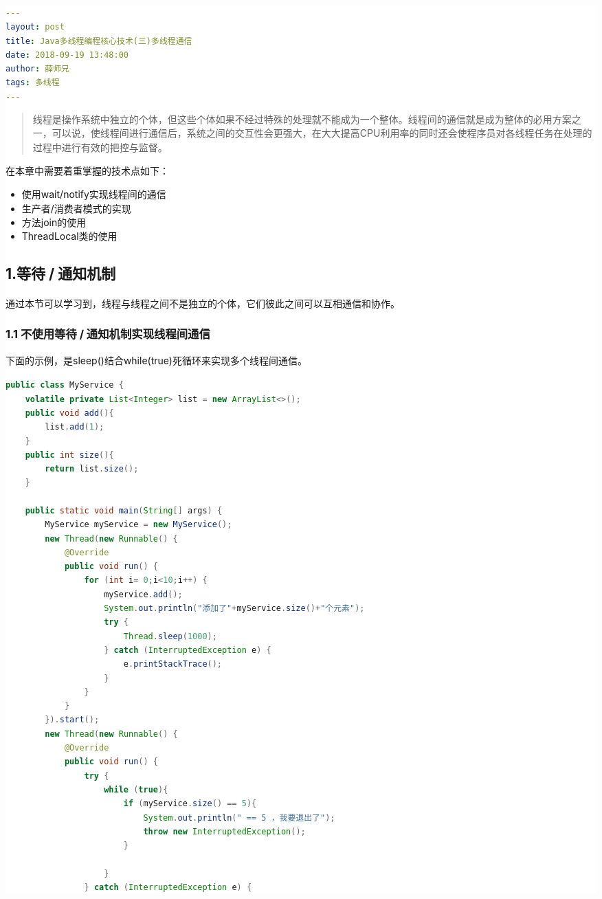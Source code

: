 ```yaml
---
layout: post
title: Java多线程编程核心技术(三)多线程通信
date: 2018-09-19 13:48:00
author: 薛师兄
tags: 多线程
---
```

> 线程是操作系统中独立的个体，但这些个体如果不经过特殊的处理就不能成为一个整体。线程间的通信就是成为整体的必用方案之一，可以说，使线程间进行通信后，系统之间的交互性会更强大，在大大提高CPU利用率的同时还会使程序员对各线程任务在处理的过程中进行有效的把控与监督。

在本章中需要着重掌握的技术点如下：

- 使用wait/notify实现线程间的通信
- 生产者/消费者模式的实现
- 方法join的使用
- ThreadLocal类的使用

## 1.等待 / 通知机制

通过本节可以学习到，线程与线程之间不是独立的个体，它们彼此之间可以互相通信和协作。

### 1.1 不使用等待 / 通知机制实现线程间通信

下面的示例，是sleep()结合while(true)死循环来实现多个线程间通信。

```java
public class MyService {
    volatile private List<Integer> list = new ArrayList<>();
    public void add(){
        list.add(1);
    }
    public int size(){
        return list.size();
    }

    public static void main(String[] args) {
        MyService myService = new MyService();
        new Thread(new Runnable() {
            @Override
            public void run() {
                for (int i= 0;i<10;i++) {
                    myService.add();
                    System.out.println("添加了"+myService.size()+"个元素");
                    try {
                        Thread.sleep(1000);
                    } catch (InterruptedException e) {
                        e.printStackTrace();
                    }
                }
            }
        }).start();
        new Thread(new Runnable() {
            @Override
            public void run() {
                try {
                    while (true){
                        if (myService.size() == 5){
                            System.out.println(" == 5 ，我要退出了");
                            throw new InterruptedException();
                        }

                    }
                } catch (InterruptedException e) {
```